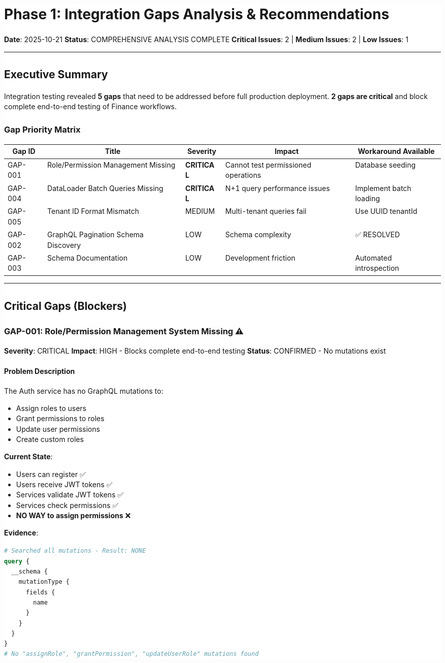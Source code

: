 # Phase 1: Integration Gaps Analysis & Recommendations

**Date**: 2025-10-21
**Status**: COMPREHENSIVE ANALYSIS COMPLETE
**Critical Issues**: 2 | **Medium Issues**: 2 | **Low Issues**: 1

---

## Executive Summary

Integration testing revealed **5 gaps** that need to be addressed before full production deployment. **2 gaps are critical** and block complete end-to-end testing of Finance workflows.

### Gap Priority Matrix

| Gap ID | Title | Severity | Impact | Workaround Available |
|--------|-------|----------|--------|---------------------|
| GAP-001 | Role/Permission Management Missing | **CRITICAL** | Cannot test permissioned operations | Database seeding |
| GAP-004 | DataLoader Batch Queries Missing | **CRITICAL** | N+1 query performance issues | Implement batch loading |
| GAP-005 | Tenant ID Format Mismatch | MEDIUM | Multi-tenant queries fail | Use UUID tenantId |
| GAP-002 | GraphQL Pagination Schema Discovery | LOW | Schema complexity | ✅ RESOLVED |
| GAP-003 | Schema Documentation | LOW | Development friction | Automated introspection |

---

## Critical Gaps (Blockers)

### GAP-001: Role/Permission Management System Missing ⚠️

**Severity**: CRITICAL
**Impact**: HIGH - Blocks complete end-to-end testing
**Status**: CONFIRMED - No mutations exist

#### Problem Description
The Auth service has no GraphQL mutations to:
- Assign roles to users
- Grant permissions to roles
- Update user permissions
- Create custom roles

**Current State**:
- Users can register ✅
- Users receive JWT tokens ✅
- Services validate JWT tokens ✅
- Services check permissions ✅
- **NO WAY to assign permissions** ❌

**Evidence**:
```graphql
# Searched all mutations - Result: NONE
query {
  __schema {
    mutationType {
      fields {
        name
      }
    }
  }
}
# No "assignRole", "grantPermission", "updateUserRole" mutations found
```
